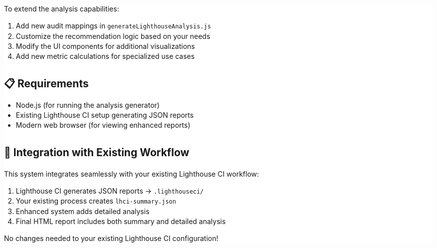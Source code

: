 To extend the analysis capabilities:

1. Add new audit mappings in `generateLighthouseAnalysis.js`
2. Customize the recommendation logic based on your needs
3. Modify the UI components for additional visualizations
4. Add new metric calculations for specialized use cases

## 📋 Requirements

- Node.js (for running the analysis generator)
- Existing Lighthouse CI setup generating JSON reports
- Modern web browser (for viewing enhanced reports)

## 🔄 Integration with Existing Workflow

This system integrates seamlessly with your existing Lighthouse CI workflow:

1. Lighthouse CI generates JSON reports → `.lighthouseci/`
2. Your existing process creates `lhci-summary.json`
3. Enhanced system adds detailed analysis
4. Final HTML report includes both summary and detailed analysis

No changes needed to your existing Lighthouse CI configuration!
